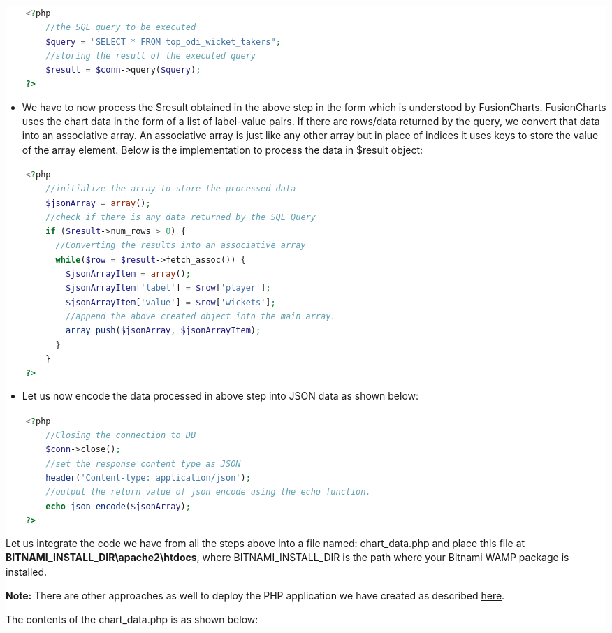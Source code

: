 ```php
	<?php
		//the SQL query to be executed
		$query = "SELECT * FROM top_odi_wicket_takers";
		//storing the result of the executed query
		$result = $conn->query($query);
	?>
```

* We have to now process the $result obtained in the above step in the form which is understood by FusionCharts. FusionCharts uses the chart data in the form of a list of label-value pairs. If there are rows/data returned by the query, we convert that data into an associative array. An associative array is just like any other array but in place of indices it uses keys to store the value of the array element. Below is the implementation to process the data in $result object: 

```php
	<?php
		//initialize the array to store the processed data
		$jsonArray = array();
		//check if there is any data returned by the SQL Query
		if ($result->num_rows > 0) {
		  //Converting the results into an associative array
		  while($row = $result->fetch_assoc()) {
		    $jsonArrayItem = array();
		    $jsonArrayItem['label'] = $row['player'];
		    $jsonArrayItem['value'] = $row['wickets'];
		    //append the above created object into the main array.
		    array_push($jsonArray, $jsonArrayItem);
		  }
		}
	?>
```

* Let us now encode the data processed in above step into JSON data as shown below: 

```php
	<?php
		//Closing the connection to DB
		$conn->close();
		//set the response content type as JSON
		header('Content-type: application/json');
		//output the return value of json encode using the echo function. 
		echo json_encode($jsonArray);
	?>	
```

Let us integrate the code we have from all the steps above into a file named: chart_data.php and place this file at **BITNAMI_INSTALL_DIR\apache2\htdocs**, where BITNAMI_INSTALL_DIR is the path where your Bitnami WAMP package is installed.

**Note:** There are other approaches as well to deploy the PHP application we have created as described [here](https://wiki.bitnami.com/Infrastructure_Stacks/Bitnami_AMP_Stacks#How_can_I_create_a_custom_PHP_application.3f).

The contents of the chart_data.php is as shown below:
